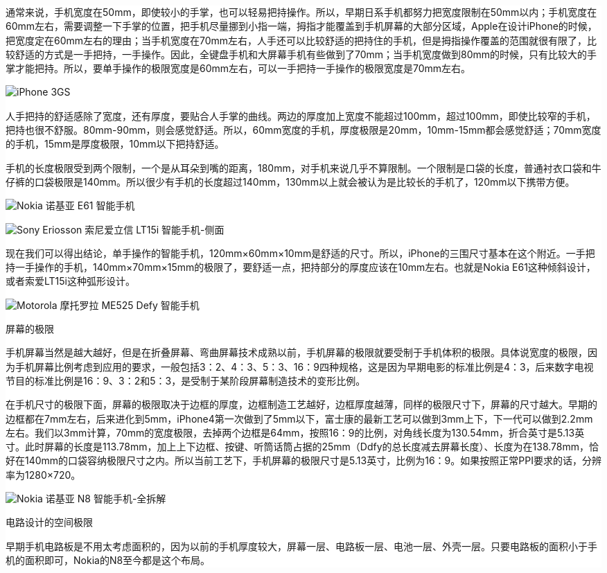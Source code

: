 

通常来说，手机宽度在50mm，即使较小的手掌，也可以轻易把持操作。所以，早期日系手机都努力把宽度限制在50mm以内；手机宽度在60mm左右，需要调整一下手掌的位置，把手机尽量挪到小指一端，拇指才能覆盖到手机屏幕的大部分区域，Apple在设计iPhone的时候，把宽度定在60mm左右的理由；当手机宽度在70mm左右，人手还可以比较舒适的把持住的手机，但是拇指操作覆盖的范围就很有限了，比较舒适的方式是一手把持，一手操作。因此，全键盘手机和大屏幕手机有些做到了70mm；当手机宽度做到80mm的时候，只有比较大的手掌才能把持。所以，要单手操作的极限宽度是60mm左右，可以一手把持一手操作的极限宽度是70mm左右。



![iPhone 3GS](https://images.soomal.cc/images/doc/20091107/00003044.webp)



人手把持的舒适感除了宽度，还有厚度，要贴合人手掌的曲线。两边的厚度加上宽度不能超过100mm，超过100mm，即使比较窄的手机，把持也很不舒服。80mm-90mm，则会感觉舒适。所以，60mm宽度的手机，厚度极限是20mm，10mm-15mm都会感觉舒适；70mm宽度的手机，15mm是厚度极限，10mm以下把持舒适。



手机的长度极限受到两个限制，一个是从耳朵到嘴的距离，180mm，对手机来说几乎不算限制。一个限制是口袋的长度，普通衬衣口袋和牛仔裤的口袋极限是140mm。所以很少有手机的长度超过140mm，130mm以上就会被认为是比较长的手机了，120mm以下携带方便。



![Nokia 诺基亚 E61 智能手机](https://images.soomal.cc/images/doc/20111013/00014040.webp)



![Sony Eriosson 索尼爱立信 LT15i 智能手机-侧面](https://images.soomal.cc/images/doc/20111013/00014041.webp)



现在我们可以得出结论，单手操作的智能手机，120mm×60mm×10mm是舒适的尺寸。所以，iPhone的三围尺寸基本在这个附近。一手把持一手操作的手机，140mm×70mm×15mm的极限了，要舒适一点，把持部分的厚度应该在10mm左右。也就是Nokia E61这种倾斜设计，或者索爱LT15i这种弧形设计。



![Motorola 摩托罗拉 ME525 Defy 智能手机](https://images.soomal.cc/images/doc/20111013/00014042.webp)



屏幕的极限



手机屏幕当然是越大越好，但是在折叠屏幕、弯曲屏幕技术成熟以前，手机屏幕的极限就要受制于手机体积的极限。具体说宽度的极限，因为手机屏幕比例考虑到应用的要求，一般包括3：2、4：3、5：3、16：9四种规格，这是因为早期电影的标准比例是4：3，后来数字电视节目的标准比例是16：9、3：2和5：3，是受制于某阶段屏幕制造技术的变形比例。



在手机尺寸的极限下面，屏幕的极限取决于边框的厚度，边框制造工艺越好，边框厚度越薄，同样的极限尺寸下，屏幕的尺寸越大。早期的边框都在7mm左右，后来进化到5mm，iPhone4第一次做到了5mm以下，富士康的最新工艺可以做到3mm上下，下一代可以做到2.2mm左右。我们以3mm计算，70mm的宽度极限，去掉两个边框是64mm，按照16：9的比例，对角线长度为130.54mm，折合英寸是5.13英寸。此时屏幕的长度是113.78mm，加上上下边框、按键、听筒话筒占据的25mm（Ddfy的总长度减去屏幕长度）、长度为在138.78mm，恰好在140mm的口袋容纳极限尺寸之内。所以当前工艺下，手机屏幕的极限尺寸是5.13英寸，比例为16：9。如果按照正常PPI要求的话，分辨率为1280×720。



![Nokia 诺基亚 N8 智能手机-全拆解](https://images.soomal.cc/images/doc/20111013/00014043.webp)



电路设计的空间极限



早期手机电路板是不用太考虑面积的，因为以前的手机厚度较大，屏幕一层、电路板一层、电池一层、外壳一层。只要电路板的面积小于手机的面积即可，Nokia的N8至今都是这个布局。

